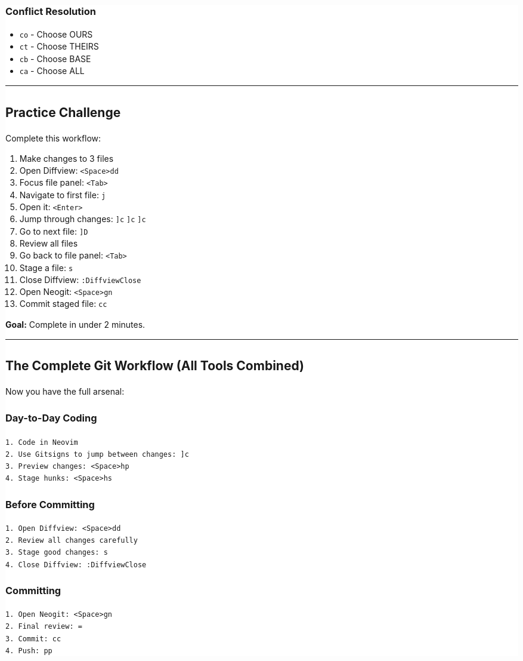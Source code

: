 ### Conflict Resolution
- `co` - Choose OURS
- `ct` - Choose THEIRS
- `cb` - Choose BASE
- `ca` - Choose ALL

---

## Practice Challenge

Complete this workflow:

1. Make changes to 3 files
2. Open Diffview: `<Space>dd`
3. Focus file panel: `<Tab>`
4. Navigate to first file: `j`
5. Open it: `<Enter>`
6. Jump through changes: `]c` `]c` `]c`
7. Go to next file: `]D`
8. Review all files
9. Go back to file panel: `<Tab>`
10. Stage a file: `s`
11. Close Diffview: `:DiffviewClose`
12. Open Neogit: `<Space>gn`
13. Commit staged file: `cc`

**Goal:** Complete in under 2 minutes.

---

## The Complete Git Workflow (All Tools Combined)

Now you have the full arsenal:

### Day-to-Day Coding
```
1. Code in Neovim
2. Use Gitsigns to jump between changes: ]c
3. Preview changes: <Space>hp
4. Stage hunks: <Space>hs
```

### Before Committing
```
1. Open Diffview: <Space>dd
2. Review all changes carefully
3. Stage good changes: s
4. Close Diffview: :DiffviewClose
```

### Committing
```
1. Open Neogit: <Space>gn
2. Final review: =
3. Commit: cc
4. Push: pp
```
